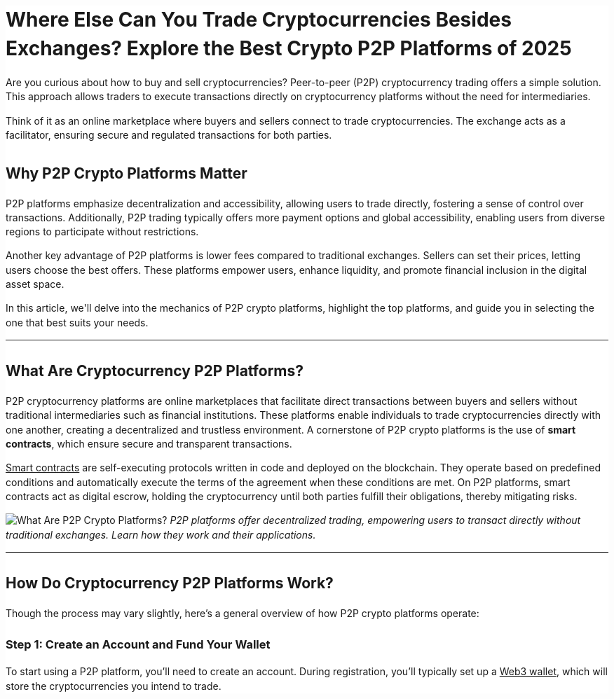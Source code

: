 # Where Else Can You Trade Cryptocurrencies Besides Exchanges? Explore the Best Crypto P2P Platforms of 2025

Are you curious about how to buy and sell cryptocurrencies? Peer-to-peer (P2P) cryptocurrency trading offers a simple solution. This approach allows traders to execute transactions directly on cryptocurrency platforms without the need for intermediaries.

Think of it as an online marketplace where buyers and sellers connect to trade cryptocurrencies. The exchange acts as a facilitator, ensuring secure and regulated transactions for both parties.

## Why P2P Crypto Platforms Matter

P2P platforms emphasize decentralization and accessibility, allowing users to trade directly, fostering a sense of control over transactions. Additionally, P2P trading typically offers more payment options and global accessibility, enabling users from diverse regions to participate without restrictions.

Another key advantage of P2P platforms is lower fees compared to traditional exchanges. Sellers can set their prices, letting users choose the best offers. These platforms empower users, enhance liquidity, and promote financial inclusion in the digital asset space.

In this article, we'll delve into the mechanics of P2P crypto platforms, highlight the top platforms, and guide you in selecting the one that best suits your needs.

---

## What Are Cryptocurrency P2P Platforms?

P2P cryptocurrency platforms are online marketplaces that facilitate direct transactions between buyers and sellers without traditional intermediaries such as financial institutions. These platforms enable individuals to trade cryptocurrencies directly with one another, creating a decentralized and trustless environment. A cornerstone of P2P crypto platforms is the use of **smart contracts**, which ensure secure and transparent transactions.

[Smart contracts](https://bit.ly/OKXe) are self-executing protocols written in code and deployed on the blockchain. They operate based on predefined conditions and automatically execute the terms of the agreement when these conditions are met. On P2P platforms, smart contracts act as digital escrow, holding the cryptocurrency until both parties fulfill their obligations, thereby mitigating risks.

![What Are P2P Crypto Platforms?](https://www.okx.com/cdn/assets/plugins/contentful/4nqoo8goeymu/01GC3plqGzy7DBxuQeKgGd/9c394cf343daadf67578b5fbc82a48df/pexels-rdne-8370426.jpg?x-oss-process=image/resize,w_2880,h_4480/format,webp)
*P2P platforms offer decentralized trading, empowering users to transact directly without traditional exchanges. Learn how they work and their applications.*

---

## How Do Cryptocurrency P2P Platforms Work?

Though the process may vary slightly, here’s a general overview of how P2P crypto platforms operate:

### Step 1: Create an Account and Fund Your Wallet
To start using a P2P platform, you’ll need to create an account. During registration, you’ll typically set up a [Web3 wallet](https://bit.ly/OKXe), which will store the cryptocurrencies you intend to trade.
